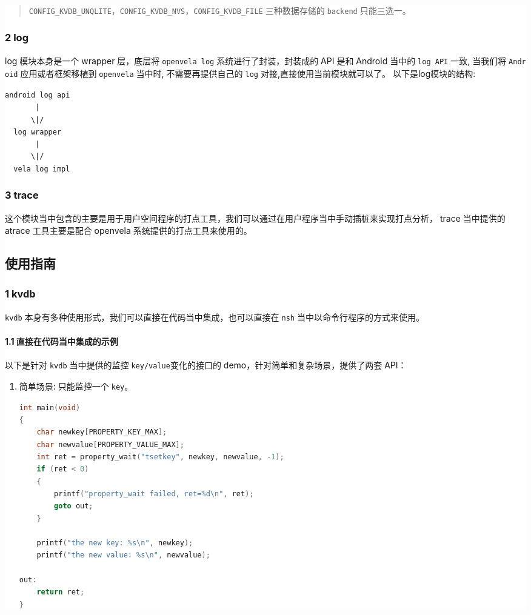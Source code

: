
> `CONFIG_KVDB_UNQLITE`，`CONFIG_KVDB_NVS`，`CONFIG_KVDB_FILE` 三种数据存储的 `backend` 只能三选一。

### 2 log

log 模块本身是一个 wrapper 层，底层将 `openvela log` 系统进行了封装，封装成的 API 是和 Android 当中的 `log API` 一致, 当我们将 `Android` 应用或者框架移植到 `openvela` 当中时, 不需要再提供自己的 `log` 对接,直接使用当前模块就可以了。
以下是log模块的结构:

```log
android log api
       |
      \|/
  log wrapper
       |
      \|/
  vela log impl
```

### 3 trace

这个模块当中包含的主要是用于用户空间程序的打点工具，我们可以通过在用户程序当中手动插桩来实现打点分析，
trace 当中提供的 atrace 工具主要是配合 openvela 系统提供的打点工具来使用的。

## 使用指南

### 1 kvdb

`kvdb` 本身有多种使用形式，我们可以直接在代码当中集成，也可以直接在 `nsh` 当中以命令行程序的方式来使用。

#### 1.1 直接在代码当中集成的示例

以下是针对 `kvdb` 当中提供的监控 `key/value`变化的接口的 demo，针对简单和复杂场景，提供了两套 API：

1. 简单场景: 只能监控一个 `key`。

    ```cpp
    int main(void)
    {
        char newkey[PROPERTY_KEY_MAX];
        char newvalue[PROPERTY_VALUE_MAX];
        int ret = property_wait("tsetkey", newkey, newvalue, -1);
        if (ret < 0)
        {
            printf("property_wait failed, ret=%d\n", ret);
            goto out;
        }

        printf("the new key: %s\n", newkey);
        printf("the new value: %s\n", newvalue);

    out:
        return ret;
    }
    ```
